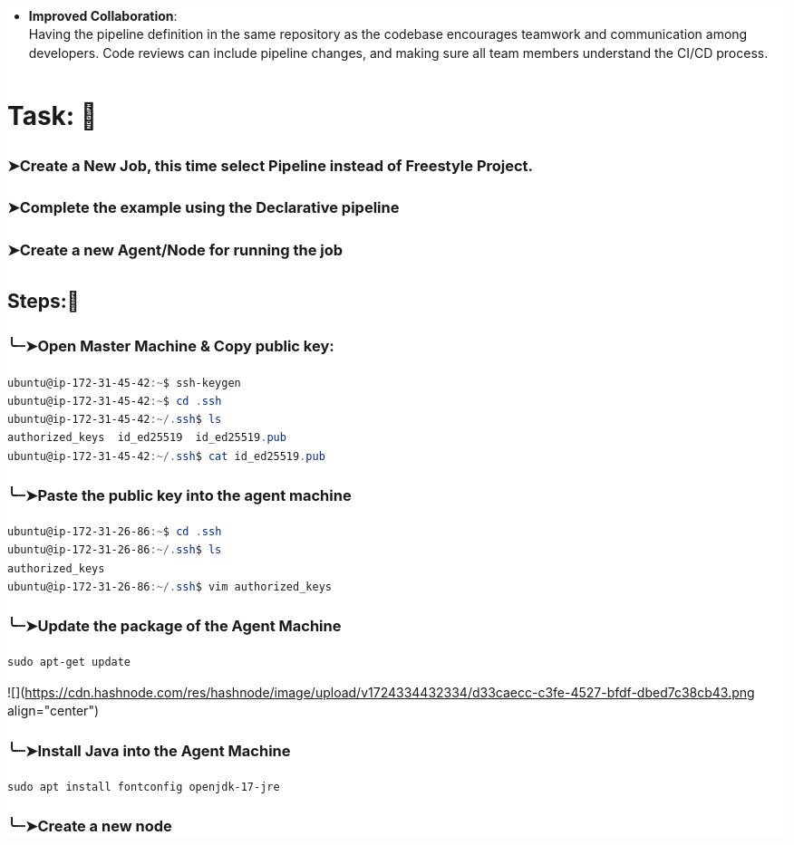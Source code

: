 * **Improved Collaboration**:  
    Having the pipeline definition in the same repository as the codebase encourages teamwork and communication among developers. Code reviews can include pipeline changes, and making sure all team members understand the CI/CD process.
    

# Task: 🎯

### ➤Create a New Job, this time select Pipeline instead of Freestyle Project.

### ➤Complete the example using the Declarative pipeline

### ➤Create a new Agent/Node for running the job

## Steps:📶

### ╰┈➤Open Master Machine & Copy public key:

```powershell
ubuntu@ip-172-31-45-42:~$ ssh-keygen
ubuntu@ip-172-31-45-42:~$ cd .ssh
ubuntu@ip-172-31-45-42:~/.ssh$ ls
authorized_keys  id_ed25519  id_ed25519.pub
ubuntu@ip-172-31-45-42:~/.ssh$ cat id_ed25519.pub
```

### ╰┈➤Paste the public key into the agent machine

```powershell
ubuntu@ip-172-31-26-86:~$ cd .ssh
ubuntu@ip-172-31-26-86:~/.ssh$ ls
authorized_keys
ubuntu@ip-172-31-26-86:~/.ssh$ vim authorized_keys
```

### ╰┈➤Update the package of the Agent Machine

```powershell
sudo apt-get update
```

![](https://cdn.hashnode.com/res/hashnode/image/upload/v1724334432334/d33caecc-c3fe-4527-bfdf-dbed7c38cb43.png align="center")

### ╰┈➤Install Java into the Agent Machine

```powershell
sudo apt install fontconfig openjdk-17-jre
```

### ╰┈➤Create a new node
